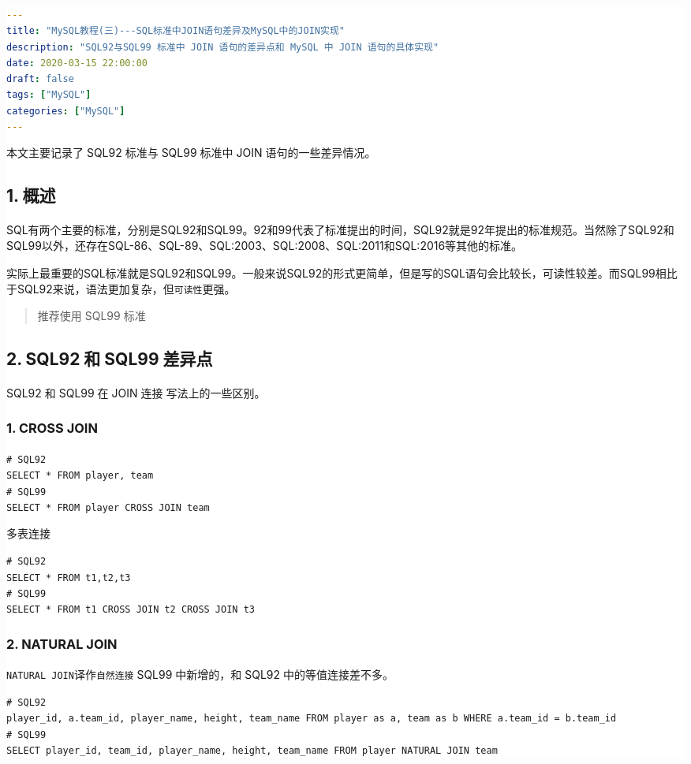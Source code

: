 ```yaml
---
title: "MySQL教程(三)---SQL标准中JOIN语句差异及MySQL中的JOIN实现"
description: "SQL92与SQL99 标准中 JOIN 语句的差异点和 MySQL 中 JOIN 语句的具体实现"
date: 2020-03-15 22:00:00
draft: false
tags: ["MySQL"]
categories: ["MySQL"]
---
```


本文主要记录了 SQL92 标准与 SQL99 标准中 JOIN 语句的一些差异情况。





## 1. 概述

SQL有两个主要的标准，分别是SQL92和SQL99。92和99代表了标准提出的时间，SQL92就是92年提出的标准规范。当然除了SQL92和SQL99以外，还存在SQL-86、SQL-89、SQL:2003、SQL:2008、SQL:2011和SQL:2016等其他的标准。

实际上最重要的SQL标准就是SQL92和SQL99。一般来说SQL92的形式更简单，但是写的SQL语句会比较长，可读性较差。而SQL99相比于SQL92来说，语法更加复杂，但`可读性`更强。

> 推荐使用 SQL99 标准



## 2. SQL92 和 SQL99 差异点

SQL92 和 SQL99 在 JOIN 连接 写法上的一些区别。

### 1. CROSS JOIN

```mysql
# SQL92
SELECT * FROM player, team
# SQL99
SELECT * FROM player CROSS JOIN team
```

多表连接

```mysql
# SQL92
SELECT * FROM t1,t2,t3
# SQL99
SELECT * FROM t1 CROSS JOIN t2 CROSS JOIN t3
```



### 2. NATURAL JOIN

`NATURAL JOIN`译作`自然连接`  SQL99 中新增的，和 SQL92 中的等值连接差不多。

```mysql
# SQL92
player_id, a.team_id, player_name, height, team_name FROM player as a, team as b WHERE a.team_id = b.team_id
# SQL99
SELECT player_id, team_id, player_name, height, team_name FROM player NATURAL JOIN team 
```
